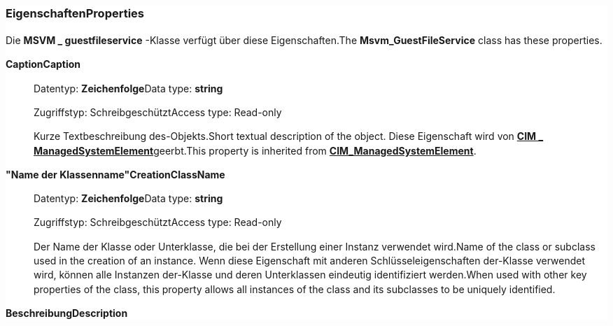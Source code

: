 

 

### <a name="properties"></a><span data-ttu-id="0c604-123">Eigenschaften</span><span class="sxs-lookup"><span data-stu-id="0c604-123">Properties</span></span>

<span data-ttu-id="0c604-124">Die **MSVM \_ guestfileservice** -Klasse verfügt über diese Eigenschaften.</span><span class="sxs-lookup"><span data-stu-id="0c604-124">The **Msvm\_GuestFileService** class has these properties.</span></span>

<dl> <dt>

<span data-ttu-id="0c604-125">**Caption**</span><span class="sxs-lookup"><span data-stu-id="0c604-125">**Caption**</span></span>
</dt> <dd> <dl> <dt>

<span data-ttu-id="0c604-126">Datentyp: **Zeichenfolge**</span><span class="sxs-lookup"><span data-stu-id="0c604-126">Data type: **string**</span></span>
</dt> <dt>

<span data-ttu-id="0c604-127">Zugriffstyp: Schreibgeschützt</span><span class="sxs-lookup"><span data-stu-id="0c604-127">Access type: Read-only</span></span>
</dt> </dl>

<span data-ttu-id="0c604-128">Kurze Textbeschreibung des-Objekts.</span><span class="sxs-lookup"><span data-stu-id="0c604-128">Short textual description of the object.</span></span> <span data-ttu-id="0c604-129">Diese Eigenschaft wird von [**CIM \_ ManagedSystemElement**](/windows/desktop/CIMWin32Prov/cim-managedsystemelement)geerbt.</span><span class="sxs-lookup"><span data-stu-id="0c604-129">This property is inherited from [**CIM\_ManagedSystemElement**](/windows/desktop/CIMWin32Prov/cim-managedsystemelement).</span></span>

</dd> <dt>

<span data-ttu-id="0c604-130">**"Name der Klassenname"**</span><span class="sxs-lookup"><span data-stu-id="0c604-130">**CreationClassName**</span></span>
</dt> <dd> <dl> <dt>

<span data-ttu-id="0c604-131">Datentyp: **Zeichenfolge**</span><span class="sxs-lookup"><span data-stu-id="0c604-131">Data type: **string**</span></span>
</dt> <dt>

<span data-ttu-id="0c604-132">Zugriffstyp: Schreibgeschützt</span><span class="sxs-lookup"><span data-stu-id="0c604-132">Access type: Read-only</span></span>
</dt> </dl>

<span data-ttu-id="0c604-133">Der Name der Klasse oder Unterklasse, die bei der Erstellung einer Instanz verwendet wird.</span><span class="sxs-lookup"><span data-stu-id="0c604-133">Name of the class or subclass used in the creation of an instance.</span></span> <span data-ttu-id="0c604-134">Wenn diese Eigenschaft mit anderen Schlüsseleigenschaften der-Klasse verwendet wird, können alle Instanzen der-Klasse und deren Unterklassen eindeutig identifiziert werden.</span><span class="sxs-lookup"><span data-stu-id="0c604-134">When used with other key properties of the class, this property allows all instances of the class and its subclasses to be uniquely identified.</span></span>

</dd> <dt>

<span data-ttu-id="0c604-135">**Beschreibung**</span><span class="sxs-lookup"><span data-stu-id="0c604-135">**Description**</span></span>
</dt> <dd> <dl> <dt>

